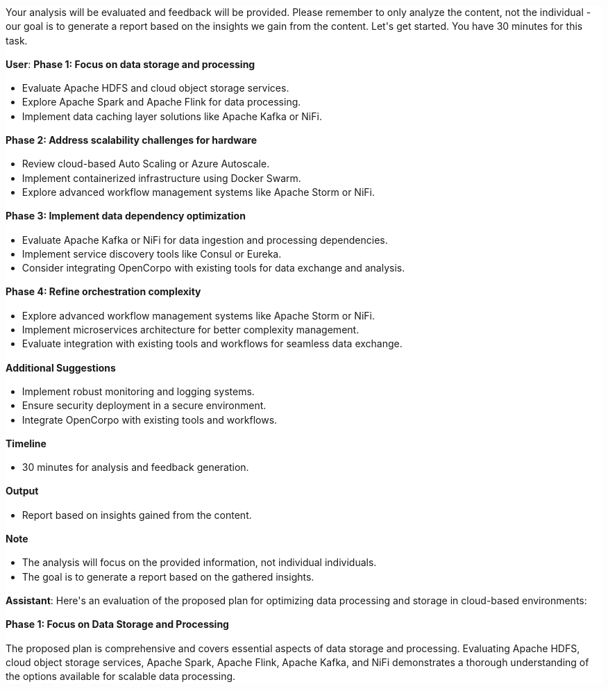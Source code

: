 
 Your analysis will be evaluated and feedback will be provided. Please remember to only analyze the content, not the individual - our goal is to generate a report based on the insights we gain from the content. Let's get started. You have 30 minutes for this task.

**User**: **Phase 1: Focus on data storage and processing**

* Evaluate Apache HDFS and cloud object storage services.
* Explore Apache Spark and Apache Flink for data processing.
* Implement data caching layer solutions like Apache Kafka or NiFi.


**Phase 2: Address scalability challenges for hardware**

* Review cloud-based Auto Scaling or Azure Autoscale.
* Implement containerized infrastructure using Docker Swarm.
* Explore advanced workflow management systems like Apache Storm or NiFi.


**Phase 3: Implement data dependency optimization**

* Evaluate Apache Kafka or NiFi for data ingestion and processing dependencies.
* Implement service discovery tools like Consul or Eureka.
* Consider integrating OpenCorpo with existing tools for data exchange and analysis.


**Phase 4: Refine orchestration complexity**

* Explore advanced workflow management systems like Apache Storm or NiFi.
* Implement microservices architecture for better complexity management.
* Evaluate integration with existing tools and workflows for seamless data exchange.


**Additional Suggestions**

* Implement robust monitoring and logging systems.
* Ensure security deployment in a secure environment.
* Integrate OpenCorpo with existing tools and workflows.


**Timeline**

* 30 minutes for analysis and feedback generation.


**Output**

* Report based on insights gained from the content.


**Note**

* The analysis will focus on the provided information, not individual individuals.
* The goal is to generate a report based on the gathered insights.

**Assistant**: Here's an evaluation of the proposed plan for optimizing data processing and storage in cloud-based environments:

**Phase 1: Focus on Data Storage and Processing**

The proposed plan is comprehensive and covers essential aspects of data storage and processing. Evaluating Apache HDFS, cloud object storage services, Apache Spark, Apache Flink, Apache Kafka, and NiFi demonstrates a thorough understanding of the options available for scalable data processing.
